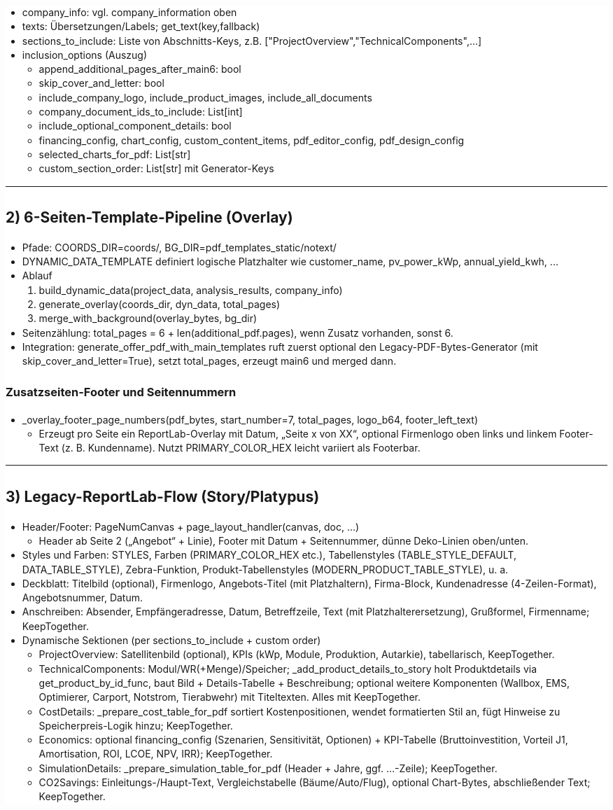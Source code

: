 - company_info: vgl. company_information oben
- texts: Übersetzungen/Labels; get_text(key,fallback)
- sections_to_include: Liste von Abschnitts-Keys, z.B. ["ProjectOverview","TechnicalComponents",...]
- inclusion_options (Auszug)
  - append_additional_pages_after_main6: bool
  - skip_cover_and_letter: bool
  - include_company_logo, include_product_images, include_all_documents
  - company_document_ids_to_include: List[int]
  - include_optional_component_details: bool
  - financing_config, chart_config, custom_content_items, pdf_editor_config, pdf_design_config
  - selected_charts_for_pdf: List[str]
  - custom_section_order: List[str] mit Generator-Keys

---

## 2) 6-Seiten-Template-Pipeline (Overlay)

- Pfade: COORDS_DIR=coords/, BG_DIR=pdf_templates_static/notext/
- DYNAMIC_DATA_TEMPLATE definiert logische Platzhalter wie customer_name, pv_power_kWp, annual_yield_kwh, ...
- Ablauf
  1. build_dynamic_data(project_data, analysis_results, company_info)
  2. generate_overlay(coords_dir, dyn_data, total_pages)
  3. merge_with_background(overlay_bytes, bg_dir)
- Seitenzählung: total_pages = 6 + len(additional_pdf.pages), wenn Zusatz vorhanden, sonst 6.
- Integration: generate_offer_pdf_with_main_templates ruft zuerst optional den Legacy-PDF-Bytes-Generator (mit skip_cover_and_letter=True), setzt total_pages, erzeugt main6 und merged dann.

### Zusatzseiten-Footer und Seitennummern

- _overlay_footer_page_numbers(pdf_bytes, start_number=7, total_pages, logo_b64, footer_left_text)
  - Erzeugt pro Seite ein ReportLab-Overlay mit Datum, „Seite x von XX“, optional Firmenlogo oben links und linkem Footer-Text (z. B. Kundenname). Nutzt PRIMARY_COLOR_HEX leicht variiert als Footerbar.

---

## 3) Legacy-ReportLab-Flow (Story/Platypus)

- Header/Footer: PageNumCanvas + page_layout_handler(canvas, doc, ...)
  - Header ab Seite 2 („Angebot“ + Linie), Footer mit Datum + Seitennummer, dünne Deko-Linien oben/unten.
- Styles und Farben: STYLES, Farben (PRIMARY_COLOR_HEX etc.), Tabellenstyles (TABLE_STYLE_DEFAULT, DATA_TABLE_STYLE), Zebra-Funktion, Produkt-Tabellenstyles (MODERN_PRODUCT_TABLE_STYLE), u. a.
- Deckblatt: Titelbild (optional), Firmenlogo, Angebots-Titel (mit Platzhaltern), Firma-Block, Kundenadresse (4-Zeilen-Format), Angebotsnummer, Datum.
- Anschreiben: Absender, Empfängeradresse, Datum, Betreffzeile, Text (mit Platzhalterersetzung), Grußformel, Firmenname; KeepTogether.
- Dynamische Sektionen (per sections_to_include + custom order)
  - ProjectOverview: Satellitenbild (optional), KPIs (kWp, Module, Produktion, Autarkie), tabellarisch, KeepTogether.
  - TechnicalComponents: Modul/WR(+Menge)/Speicher; _add_product_details_to_story holt Produktdetails via get_product_by_id_func, baut Bild + Details-Tabelle + Beschreibung; optional weitere Komponenten (Wallbox, EMS, Optimierer, Carport, Notstrom, Tierabwehr) mit Titeltexten. Alles mit KeepTogether.
  - CostDetails: _prepare_cost_table_for_pdf sortiert Kostenpositionen, wendet formatierten Stil an, fügt Hinweise zu Speicherpreis-Logik hinzu; KeepTogether.
  - Economics: optional financing_config (Szenarien, Sensitivität, Optionen) + KPI-Tabelle (Bruttoinvestition, Vorteil J1, Amortisation, ROI, LCOE, NPV, IRR); KeepTogether.
  - SimulationDetails: _prepare_simulation_table_for_pdf (Header + Jahre, ggf. …-Zeile); KeepTogether.
  - CO2Savings: Einleitungs-/Haupt-Text, Vergleichstabelle (Bäume/Auto/Flug), optional Chart-Bytes, abschließender Text; KeepTogether.